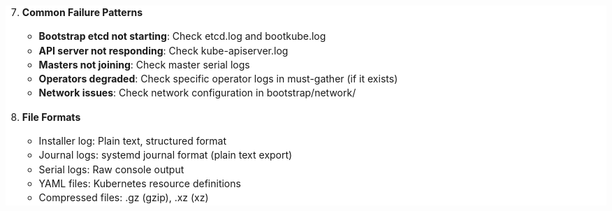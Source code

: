 7. **Common Failure Patterns**
   - **Bootstrap etcd not starting**: Check etcd.log and bootkube.log
   - **API server not responding**: Check kube-apiserver.log
   - **Masters not joining**: Check master serial logs
   - **Operators degraded**: Check specific operator logs in must-gather (if it exists)
   - **Network issues**: Check network configuration in bootstrap/network/

8. **File Formats**
   - Installer log: Plain text, structured format
   - Journal logs: systemd journal format (plain text export)
   - Serial logs: Raw console output
   - YAML files: Kubernetes resource definitions
   - Compressed files: .gz (gzip), .xz (xz)
